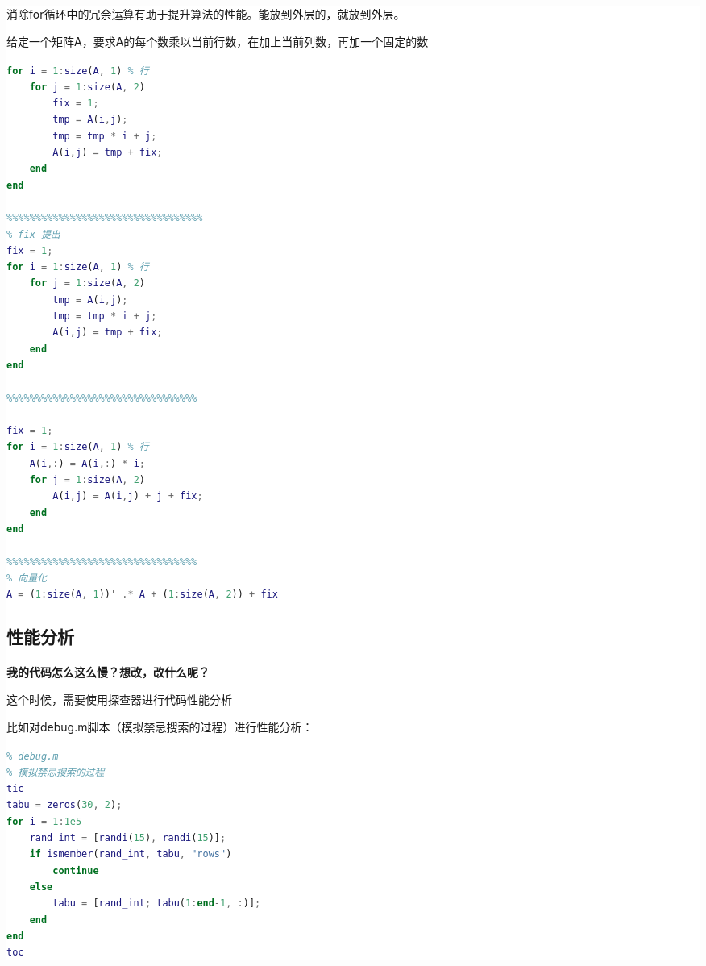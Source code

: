 消除for循环中的冗余运算有助于提升算法的性能。能放到外层的，就放到外层。

给定一个矩阵A，要求A的每个数乘以当前行数，在加上当前列数，再加一个固定的数

```matlab
for i = 1:size(A, 1) % 行
	for j = 1:size(A, 2)
		fix = 1;
		tmp = A(i,j);
		tmp = tmp * i + j;
		A(i,j) = tmp + fix;
	end
end

%%%%%%%%%%%%%%%%%%%%%%%%%%%%%%%%%%
% fix 提出
fix = 1;
for i = 1:size(A, 1) % 行
	for j = 1:size(A, 2)
		tmp = A(i,j);
		tmp = tmp * i + j;
		A(i,j) = tmp + fix;
	end
end

%%%%%%%%%%%%%%%%%%%%%%%%%%%%%%%%%

fix = 1;
for i = 1:size(A, 1) % 行
	A(i,:) = A(i,:) * i;
	for j = 1:size(A, 2)
		A(i,j) = A(i,j) + j + fix;
	end
end

%%%%%%%%%%%%%%%%%%%%%%%%%%%%%%%%%
% 向量化
A = (1:size(A, 1))' .* A + (1:size(A, 2)) + fix
```



## 性能分析

**我的代码怎么这么慢？想改，改什么呢？**

这个时候，需要使用探查器进行代码性能分析

比如对debug.m脚本（模拟禁忌搜索的过程）进行性能分析：

```matlab
% debug.m
% 模拟禁忌搜索的过程
tic
tabu = zeros(30, 2);
for i = 1:1e5
    rand_int = [randi(15), randi(15)];
    if ismember(rand_int, tabu, "rows")
        continue
    else
        tabu = [rand_int; tabu(1:end-1, :)];
    end
end
toc
```
